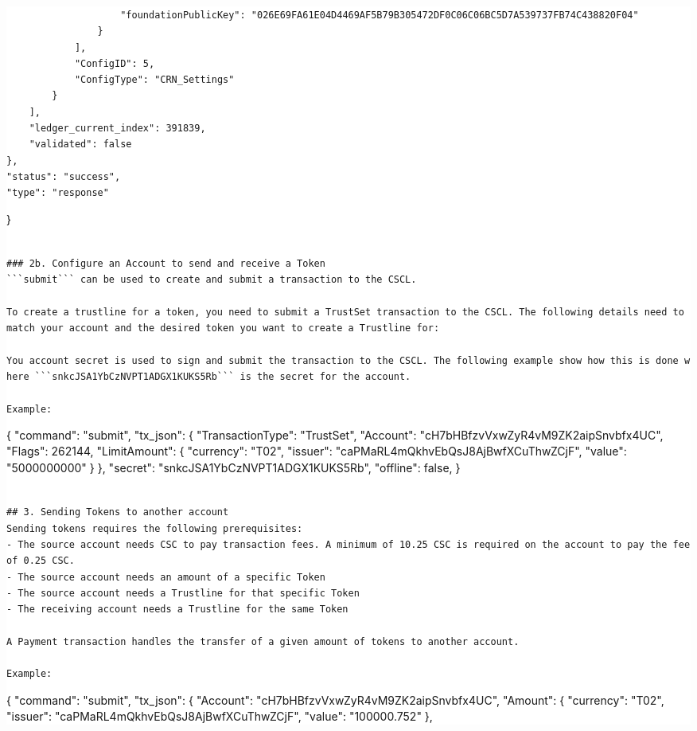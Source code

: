                         "foundationPublicKey": "026E69FA61E04D4469AF5B79B305472DF0C06C06BC5D7A539737FB74C438820F04"
                    }
                ],
                "ConfigID": 5,
                "ConfigType": "CRN_Settings"
            }
        ],
        "ledger_current_index": 391839,
        "validated": false
    },
    "status": "success",
    "type": "response"
}

```

### 2b. Configure an Account to send and receive a Token
```submit``` can be used to create and submit a transaction to the CSCL. 

To create a trustline for a token, you need to submit a TrustSet transaction to the CSCL. The following details need to match your account and the desired token you want to create a Trustline for: 

You account secret is used to sign and submit the transaction to the CSCL. The following example show how this is done where ```snkcJSA1YbCzNVPT1ADGX1KUKS5Rb``` is the secret for the account.

Example:
```
{
    "command": "submit",
    "tx_json": {
        "TransactionType": "TrustSet",
        "Account": "cH7bHBfzvVxwZyR4vM9ZK2aipSnvbfx4UC",
        "Flags": 262144,
        "LimitAmount": {
            "currency": "T02",
            "issuer": "caPMaRL4mQkhvEbQsJ8AjBwfXCuThwZCjF",
            "value": "5000000000"
        }
    },
    "secret": "snkcJSA1YbCzNVPT1ADGX1KUKS5Rb",
    "offline": false,
}
```

## 3. Sending Tokens to another account
Sending tokens requires the following prerequisites:
- The source account needs CSC to pay transaction fees. A minimum of 10.25 CSC is required on the account to pay the fee of 0.25 CSC.
- The source account needs an amount of a specific Token
- The source account needs a Trustline for that specific Token
- The receiving account needs a Trustline for the same Token

A Payment transaction handles the transfer of a given amount of tokens to another account. 

Example:
```
{
    "command": "submit",
    "tx_json": {
        "Account": "cH7bHBfzvVxwZyR4vM9ZK2aipSnvbfx4UC",
        "Amount": {
            "currency": "T02",
            "issuer": "caPMaRL4mQkhvEbQsJ8AjBwfXCuThwZCjF",
            "value": "100000.752"
        },